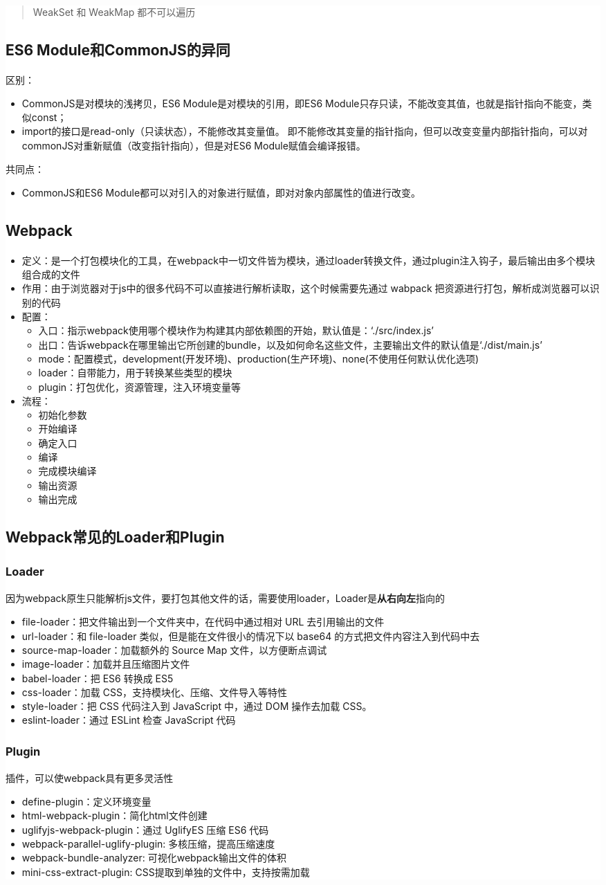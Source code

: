 > WeakSet 和 WeakMap 都不可以遍历

## ES6 Module和CommonJS的异同

区别：

- CommonJS是对模块的浅拷⻉，ES6 Module是对模块的引⽤，即ES6 Module只存只读，不能改变其值，也就是指针指向不能变，类似const；
- import的接⼝是read-only（只读状态），不能修改其变量值。 即不能修改其变量的指针指向，但可以改变变量内部指针指向，可以对commonJS对重新赋值（改变指针指向），但是对ES6 Module赋值会编译报错。 

共同点： 

- CommonJS和ES6 Module都可以对引⼊的对象进⾏赋值，即对对象内部属性的值进⾏改变。

## Webpack

- 定义：是一个打包模块化的工具，在webpack中一切文件皆为模块，通过loader转换文件，通过plugin注入钩子，最后输出由多个模块组合成的文件
- 作用：由于浏览器对于js中的很多代码不可以直接进行解析读取，这个时候需要先通过 wabpack 把资源进行打包，解析成浏览器可以识别的代码
- 配置：
  - 入口：指示webpack使用哪个模块作为构建其内部依赖图的开始，默认值是：‘./src/index.js’
  - 出口：告诉webpack在哪里输出它所创建的bundle，以及如何命名这些文件，主要输出文件的默认值是‘./dist/main.js’
  - mode：配置模式，development(开发环境)、production(生产环境)、none(不使用任何默认优化选项)
  - loader：自带能力，用于转换某些类型的模块
  - plugin：打包优化，资源管理，注入环境变量等
- 流程：
  - 初始化参数
  - 开始编译
  - 确定入口
  - 编译
  - 完成模块编译
  - 输出资源
  - 输出完成

## Webpack常见的Loader和Plugin

### Loader

因为webpack原生只能解析js文件，要打包其他文件的话，需要使用loader，Loader是**从右向左**指向的

- file-loader：把⽂件输出到⼀个⽂件夹中，在代码中通过相对 URL 去引⽤输出的⽂件 
- url-loader：和 file-loader 类似，但是能在⽂件很⼩的情况下以 base64 的⽅式把⽂件内容注⼊到代码中去 
- source-map-loader：加载额外的 Source Map ⽂件，以⽅便断点调试 
- image-loader：加载并且压缩图⽚⽂件 
- babel-loader：把 ES6 转换成 ES5 
- css-loader：加载 CSS，⽀持模块化、压缩、⽂件导⼊等特性 
- style-loader：把 CSS 代码注⼊到 JavaScript 中，通过 DOM 操作去加载 CSS。 
- eslint-loader：通过 ESLint 检查 JavaScript 代码 

### Plugin

插件，可以使webpack具有更多灵活性

- define-plugin：定义环境变量 
- html-webpack-plugin：简化html⽂件创建 
- uglifyjs-webpack-plugin：通过 UglifyES 压缩 ES6 代码 
- webpack-parallel-uglify-plugin: 多核压缩，提⾼压缩速度 
- webpack-bundle-analyzer: 可视化webpack输出⽂件的体积 
- mini-css-extract-plugin: CSS提取到单独的⽂件中，⽀持按需加载
